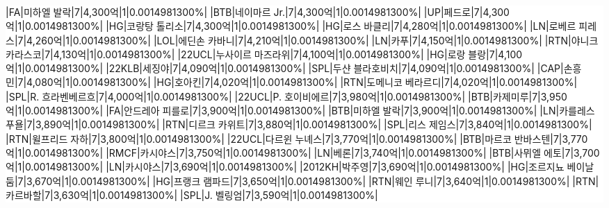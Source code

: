 |FA|미하엘 발락|7|4,300억|1|0.0014981300%|
|BTB|네이마르 Jr.|7|4,300억|1|0.0014981300%|
|UP|페드로|7|4,300억|1|0.0014981300%|
|HG|코랑탕 톨리소|7|4,300억|1|0.0014981300%|
|HG|로스 바클리|7|4,280억|1|0.0014981300%|
|LN|로베르 피레스|7|4,260억|1|0.0014981300%|
|LOL|에딘손 카바니|7|4,210억|1|0.0014981300%|
|LN|카푸|7|4,150억|1|0.0014981300%|
|RTN|야니크 카라스코|7|4,130억|1|0.0014981300%|
|22UCL|누사이르 마즈라위|7|4,100억|1|0.0014981300%|
|HG|로랑 블랑|7|4,100억|1|0.0014981300%|
|22KLB|세징야|7|4,090억|1|0.0014981300%|
|SPL|두샨 블라호비치|7|4,090억|1|0.0014981300%|
|CAP|손흥민|7|4,080억|1|0.0014981300%|
|HG|호아킨|7|4,020억|1|0.0014981300%|
|RTN|도메니코 베라르디|7|4,020억|1|0.0014981300%|
|SPL|R. 흐라벤베르흐|7|4,000억|1|0.0014981300%|
|22UCL|P. 호이비에르|7|3,980억|1|0.0014981300%|
|BTB|카제미루|7|3,950억|1|0.0014981300%|
|FA|안드레아 피를로|7|3,900억|1|0.0014981300%|
|BTB|미하엘 발락|7|3,900억|1|0.0014981300%|
|LN|카를레스 푸욜|7|3,890억|1|0.0014981300%|
|RTN|디르크 카위트|7|3,880억|1|0.0014981300%|
|SPL|리스 제임스|7|3,840억|1|0.0014981300%|
|RTN|윌프리드 자하|7|3,800억|1|0.0014981300%|
|22UCL|다르윈 누녜스|7|3,770억|1|0.0014981300%|
|BTB|마르코 반바스텐|7|3,770억|1|0.0014981300%|
|RMCF|카시야스|7|3,750억|1|0.0014981300%|
|LN|베론|7|3,740억|1|0.0014981300%|
|BTB|사뮈엘 에토|7|3,700억|1|0.0014981300%|
|LN|카시야스|7|3,690억|1|0.0014981300%|
|2012KH|박주영|7|3,690억|1|0.0014981300%|
|HG|조르지뇨 베이날둠|7|3,670억|1|0.0014981300%|
|HG|프랭크 램파드|7|3,650억|1|0.0014981300%|
|RTN|웨인 루니|7|3,640억|1|0.0014981300%|
|RTN|카르바할|7|3,630억|1|0.0014981300%|
|SPL|J. 벨링엄|7|3,590억|1|0.0014981300%|